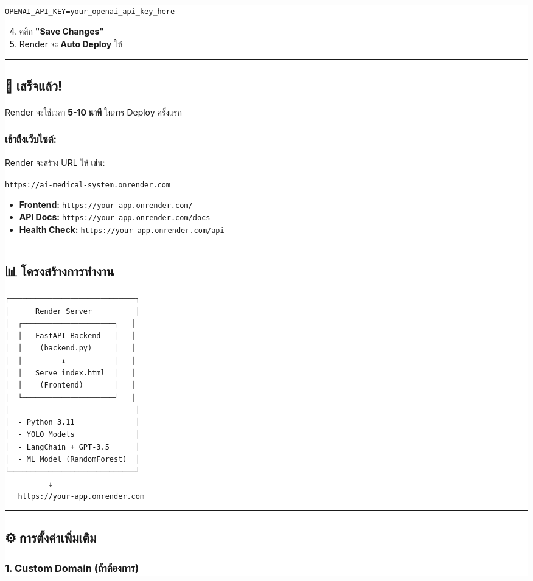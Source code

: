```env
OPENAI_API_KEY=your_openai_api_key_here
```

4. คลิก **"Save Changes"**
5. Render จะ **Auto Deploy** ให้

---

## 🎉 เสร็จแล้ว!

Render จะใช้เวลา **5-10 นาที** ในการ Deploy ครั้งแรก

### เข้าถึงเว็บไซต์:

Render จะสร้าง URL ให้ เช่น:
```
https://ai-medical-system.onrender.com
```

- **Frontend:** `https://your-app.onrender.com/`
- **API Docs:** `https://your-app.onrender.com/docs`
- **Health Check:** `https://your-app.onrender.com/api`

---

## 📊 โครงสร้างการทำงาน

```
┌─────────────────────────────┐
│      Render Server          │
│  ┌─────────────────────┐   │
│  │   FastAPI Backend   │   │
│  │    (backend.py)     │   │
│  │         ↓           │   │
│  │   Serve index.html  │   │
│  │    (Frontend)       │   │
│  └─────────────────────┘   │
│                             │
│  - Python 3.11              │
│  - YOLO Models              │
│  - LangChain + GPT-3.5      │
│  - ML Model (RandomForest)  │
└─────────────────────────────┘
          ↓
   https://your-app.onrender.com
```

---

## ⚙️ การตั้งค่าเพิ่มเติม

### 1. Custom Domain (ถ้าต้องการ)
